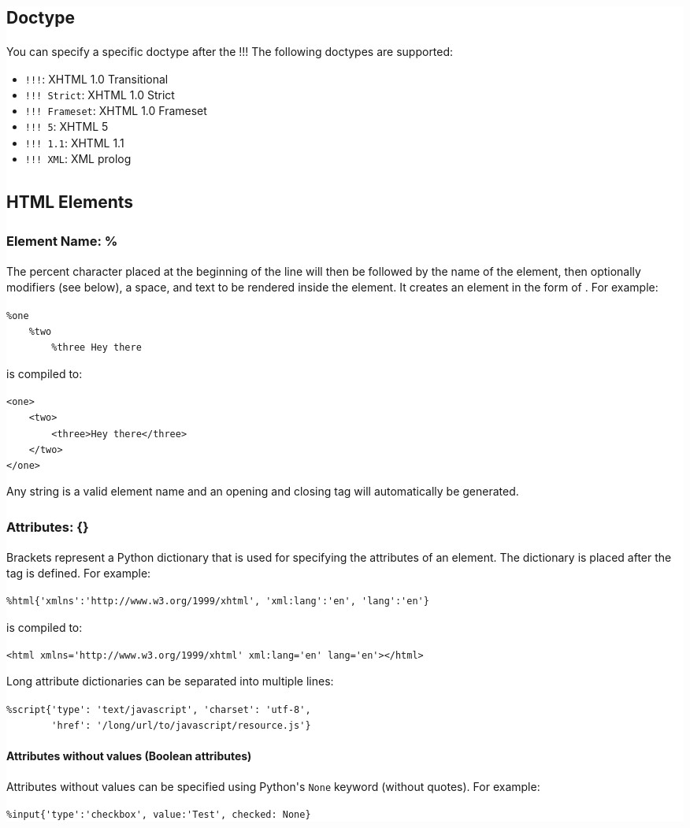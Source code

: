 ## Doctype

You can specify a specific doctype after the !!! The following doctypes are supported:

* `!!!`: XHTML 1.0 Transitional
* `!!! Strict`: XHTML 1.0 Strict
* `!!! Frameset`: XHTML 1.0 Frameset
* `!!! 5`: XHTML 5
* `!!! 1.1`: XHTML 1.1
* `!!! XML`: XML prolog

## HTML Elements

### Element Name: %

The percent character placed at the beginning of the line will then be followed by the name of the element, then optionally modifiers (see below), a space, and text to be rendered inside the element.  It creates an element in the form of <element></element>.  For example:

	%one
		%two
			%three Hey there
			
is compiled to:

	<one>
		<two>
			<three>Hey there</three>
		</two>
	</one>

Any string is a valid element name and an opening and closing tag will automatically be generated.

### Attributes: {}

Brackets represent a Python dictionary that is used for specifying the attributes of an element.  The dictionary is placed after the tag is defined.  For example:

	%html{'xmlns':'http://www.w3.org/1999/xhtml', 'xml:lang':'en', 'lang':'en'}
	
is compiled to:

	<html xmlns='http://www.w3.org/1999/xhtml' xml:lang='en' lang='en'></html>

Long attribute dictionaries can be separated into multiple lines:

    %script{'type': 'text/javascript', 'charset': 'utf-8', 
            'href': '/long/url/to/javascript/resource.js'}

#### Attributes without values (Boolean attributes)

Attributes without values can be specified using Python's ```None``` keyword (without quotes). For example:

	%input{'type':'checkbox', value:'Test', checked: None}
